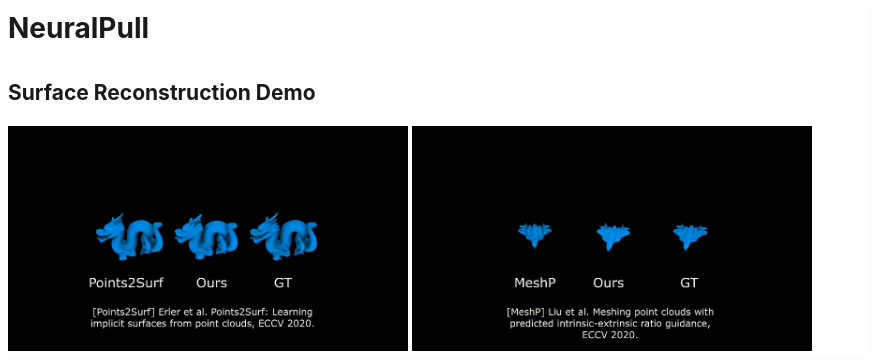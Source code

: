 # NeuralPull

## Surface Reconstruction Demo
<p align="left">
  <img src="img/dragon.gif" width="400" />
  <img src="img/plane_sur.gif" width="400" /> 
</p>
